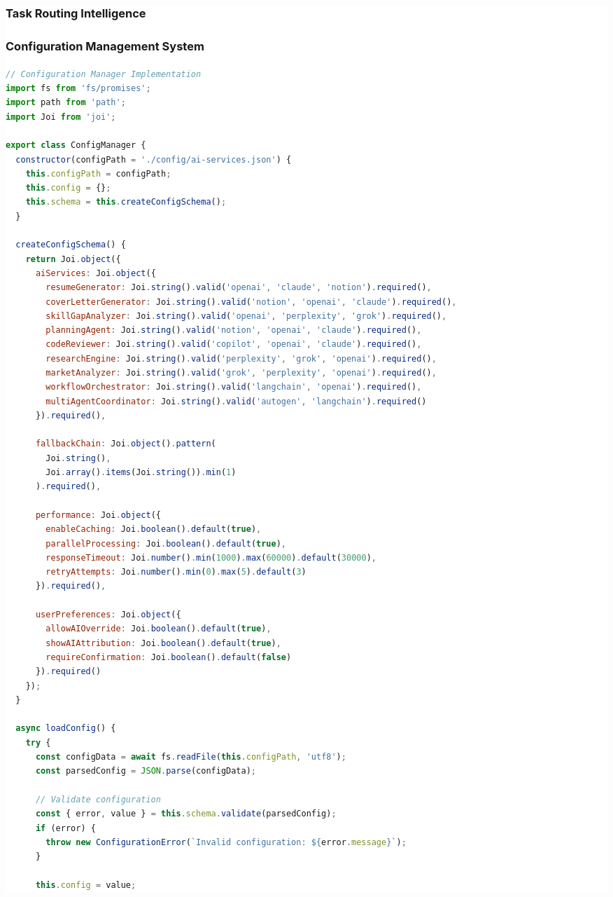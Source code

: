 ### Task Routing Intelligence

### Configuration Management System

```javascript
// Configuration Manager Implementation
import fs from 'fs/promises';
import path from 'path';
import Joi from 'joi';

export class ConfigManager {
  constructor(configPath = './config/ai-services.json') {
    this.configPath = configPath;
    this.config = {};
    this.schema = this.createConfigSchema();
  }

  createConfigSchema() {
    return Joi.object({
      aiServices: Joi.object({
        resumeGenerator: Joi.string().valid('openai', 'claude', 'notion').required(),
        coverLetterGenerator: Joi.string().valid('notion', 'openai', 'claude').required(),
        skillGapAnalyzer: Joi.string().valid('openai', 'perplexity', 'grok').required(),
        planningAgent: Joi.string().valid('notion', 'openai', 'claude').required(),
        codeReviewer: Joi.string().valid('copilot', 'openai', 'claude').required(),
        researchEngine: Joi.string().valid('perplexity', 'grok', 'openai').required(),
        marketAnalyzer: Joi.string().valid('grok', 'perplexity', 'openai').required(),
        workflowOrchestrator: Joi.string().valid('langchain', 'openai').required(),
        multiAgentCoordinator: Joi.string().valid('autogen', 'langchain').required()
      }).required(),
      
      fallbackChain: Joi.object().pattern(
        Joi.string(),
        Joi.array().items(Joi.string()).min(1)
      ).required(),
      
      performance: Joi.object({
        enableCaching: Joi.boolean().default(true),
        parallelProcessing: Joi.boolean().default(true),
        responseTimeout: Joi.number().min(1000).max(60000).default(30000),
        retryAttempts: Joi.number().min(0).max(5).default(3)
      }).required(),
      
      userPreferences: Joi.object({
        allowAIOverride: Joi.boolean().default(true),
        showAIAttribution: Joi.boolean().default(true),
        requireConfirmation: Joi.boolean().default(false)
      }).required()
    });
  }

  async loadConfig() {
    try {
      const configData = await fs.readFile(this.configPath, 'utf8');
      const parsedConfig = JSON.parse(configData);
      
      // Validate configuration
      const { error, value } = this.schema.validate(parsedConfig);
      if (error) {
        throw new ConfigurationError(`Invalid configuration: ${error.message}`);
      }
      
      this.config = value;
```